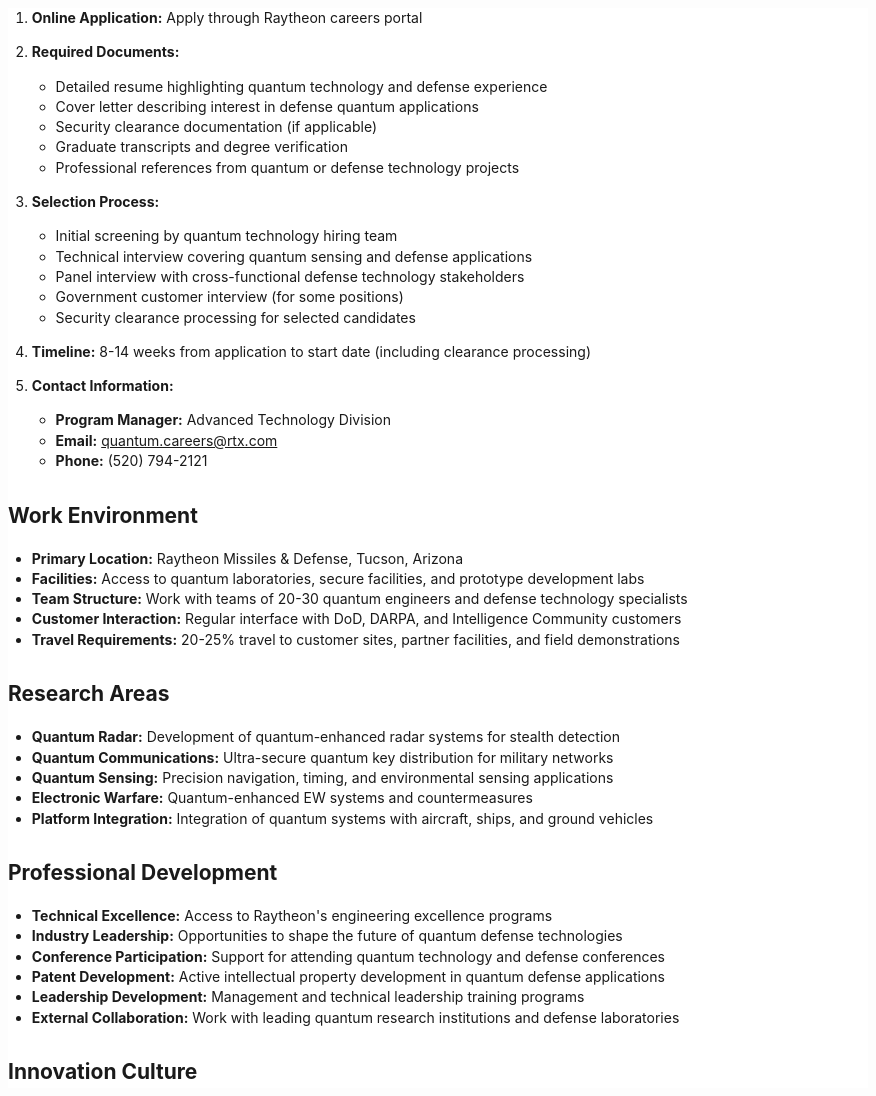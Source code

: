 1. **Online Application:** Apply through Raytheon careers portal
2. **Required Documents:**
   - Detailed resume highlighting quantum technology and defense experience
   - Cover letter describing interest in defense quantum applications
   - Security clearance documentation (if applicable)
   - Graduate transcripts and degree verification
   - Professional references from quantum or defense technology projects

3. **Selection Process:**
   - Initial screening by quantum technology hiring team
   - Technical interview covering quantum sensing and defense applications
   - Panel interview with cross-functional defense technology stakeholders
   - Government customer interview (for some positions)
   - Security clearance processing for selected candidates

4. **Timeline:** 8-14 weeks from application to start date (including clearance processing)

5. **Contact Information:**
   - **Program Manager:** Advanced Technology Division
   - **Email:** quantum.careers@rtx.com
   - **Phone:** (520) 794-2121

## Work Environment

- **Primary Location:** Raytheon Missiles & Defense, Tucson, Arizona
- **Facilities:** Access to quantum laboratories, secure facilities, and prototype development labs
- **Team Structure:** Work with teams of 20-30 quantum engineers and defense technology specialists
- **Customer Interaction:** Regular interface with DoD, DARPA, and Intelligence Community customers
- **Travel Requirements:** 20-25% travel to customer sites, partner facilities, and field demonstrations

## Research Areas

- **Quantum Radar:** Development of quantum-enhanced radar systems for stealth detection
- **Quantum Communications:** Ultra-secure quantum key distribution for military networks
- **Quantum Sensing:** Precision navigation, timing, and environmental sensing applications
- **Electronic Warfare:** Quantum-enhanced EW systems and countermeasures
- **Platform Integration:** Integration of quantum systems with aircraft, ships, and ground vehicles

## Professional Development

- **Technical Excellence:** Access to Raytheon's engineering excellence programs
- **Industry Leadership:** Opportunities to shape the future of quantum defense technologies
- **Conference Participation:** Support for attending quantum technology and defense conferences
- **Patent Development:** Active intellectual property development in quantum defense applications
- **Leadership Development:** Management and technical leadership training programs
- **External Collaboration:** Work with leading quantum research institutions and defense laboratories

## Innovation Culture
